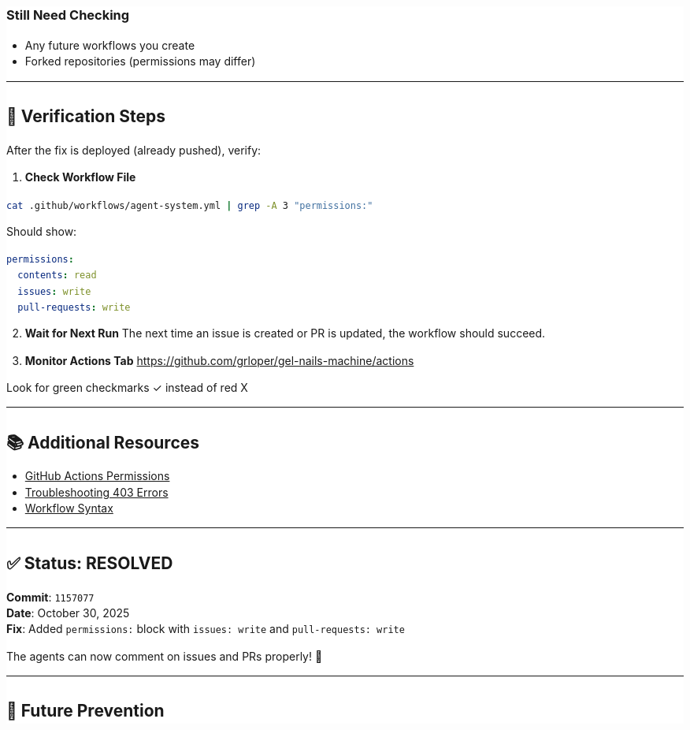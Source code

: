 ### Still Need Checking
- Any future workflows you create
- Forked repositories (permissions may differ)

---

## 🚀 Verification Steps

After the fix is deployed (already pushed), verify:

1. **Check Workflow File**
```bash
cat .github/workflows/agent-system.yml | grep -A 3 "permissions:"
```

Should show:
```yaml
permissions:
  contents: read
  issues: write
  pull-requests: write
```

2. **Wait for Next Run**
The next time an issue is created or PR is updated, the workflow should succeed.

3. **Monitor Actions Tab**
https://github.com/grloper/gel-nails-machine/actions

Look for green checkmarks ✓ instead of red X

---

## 📚 Additional Resources

- [GitHub Actions Permissions](https://docs.github.com/en/actions/security-guides/automatic-token-authentication#permissions-for-the-github_token)
- [Troubleshooting 403 Errors](https://docs.github.com/en/actions/security-guides/automatic-token-authentication#permissions-for-the-github_token)
- [Workflow Syntax](https://docs.github.com/en/actions/using-workflows/workflow-syntax-for-github-actions#permissions)

---

## ✅ Status: RESOLVED

**Commit**: `1157077`  
**Date**: October 30, 2025  
**Fix**: Added `permissions:` block with `issues: write` and `pull-requests: write`

The agents can now comment on issues and PRs properly! 🎉

---

## 🔮 Future Prevention
